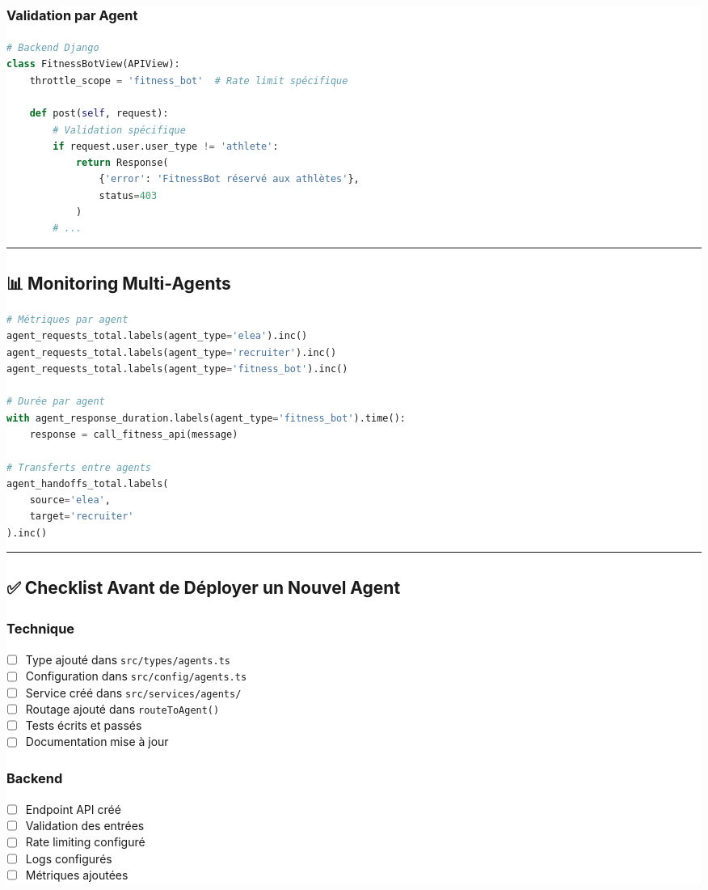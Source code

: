 ### Validation par Agent

```python
# Backend Django
class FitnessBotView(APIView):
    throttle_scope = 'fitness_bot'  # Rate limit spécifique

    def post(self, request):
        # Validation spécifique
        if request.user.user_type != 'athlete':
            return Response(
                {'error': 'FitnessBot réservé aux athlètes'},
                status=403
            )
        # ...
```

---

## 📊 Monitoring Multi-Agents

```python
# Métriques par agent
agent_requests_total.labels(agent_type='elea').inc()
agent_requests_total.labels(agent_type='recruiter').inc()
agent_requests_total.labels(agent_type='fitness_bot').inc()

# Durée par agent
with agent_response_duration.labels(agent_type='fitness_bot').time():
    response = call_fitness_api(message)

# Transferts entre agents
agent_handoffs_total.labels(
    source='elea',
    target='recruiter'
).inc()
```

---

## ✅ Checklist Avant de Déployer un Nouvel Agent

### Technique
- [ ] Type ajouté dans `src/types/agents.ts`
- [ ] Configuration dans `src/config/agents.ts`
- [ ] Service créé dans `src/services/agents/`
- [ ] Routage ajouté dans `routeToAgent()`
- [ ] Tests écrits et passés
- [ ] Documentation mise à jour

### Backend
- [ ] Endpoint API créé
- [ ] Validation des entrées
- [ ] Rate limiting configuré
- [ ] Logs configurés
- [ ] Métriques ajoutées
